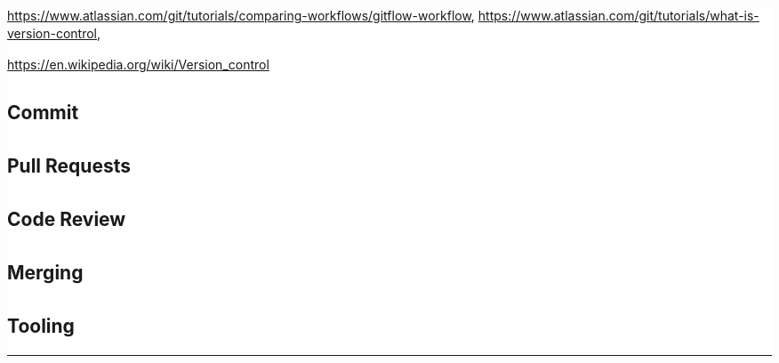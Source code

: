<https://www.atlassian.com/git/tutorials/comparing-workflows/gitflow-workflow>, <https://www.atlassian.com/git/tutorials/what-is-version-control>,

<https://en.wikipedia.org/wiki/Version_control>

## Commit

## Pull Requests

## Code Review

## Merging

## Tooling

---
